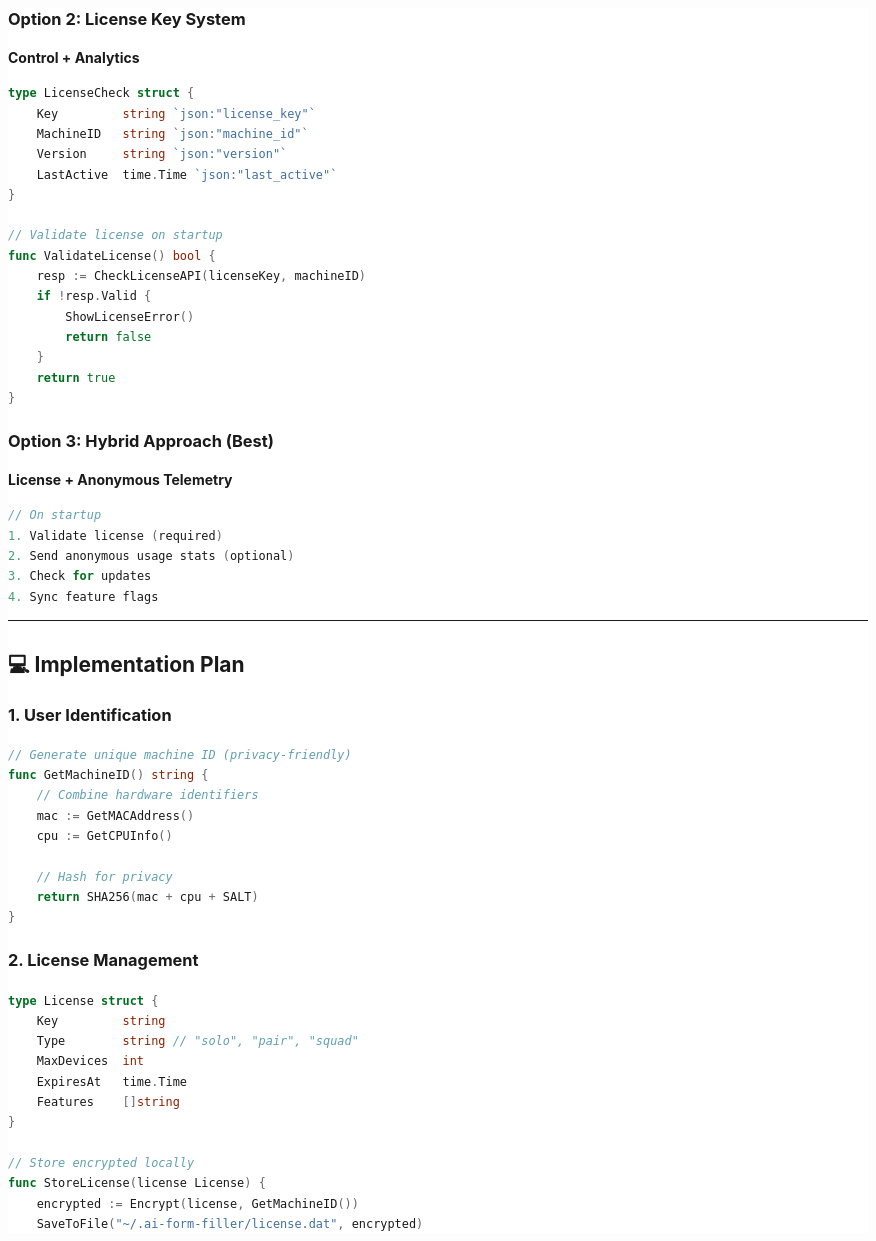 ### Option 2: License Key System
**Control + Analytics**

```go
type LicenseCheck struct {
    Key         string `json:"license_key"`
    MachineID   string `json:"machine_id"`
    Version     string `json:"version"`
    LastActive  time.Time `json:"last_active"`
}

// Validate license on startup
func ValidateLicense() bool {
    resp := CheckLicenseAPI(licenseKey, machineID)
    if !resp.Valid {
        ShowLicenseError()
        return false
    }
    return true
}
```

### Option 3: Hybrid Approach (Best)
**License + Anonymous Telemetry**

```go
// On startup
1. Validate license (required)
2. Send anonymous usage stats (optional)
3. Check for updates
4. Sync feature flags
```

---

## 💻 Implementation Plan

### 1. User Identification
```go
// Generate unique machine ID (privacy-friendly)
func GetMachineID() string {
    // Combine hardware identifiers
    mac := GetMACAddress()
    cpu := GetCPUInfo()
    
    // Hash for privacy
    return SHA256(mac + cpu + SALT)
}
```

### 2. License Management
```go
type License struct {
    Key         string
    Type        string // "solo", "pair", "squad"
    MaxDevices  int
    ExpiresAt   time.Time
    Features    []string
}

// Store encrypted locally
func StoreLicense(license License) {
    encrypted := Encrypt(license, GetMachineID())
    SaveToFile("~/.ai-form-filler/license.dat", encrypted)
```
